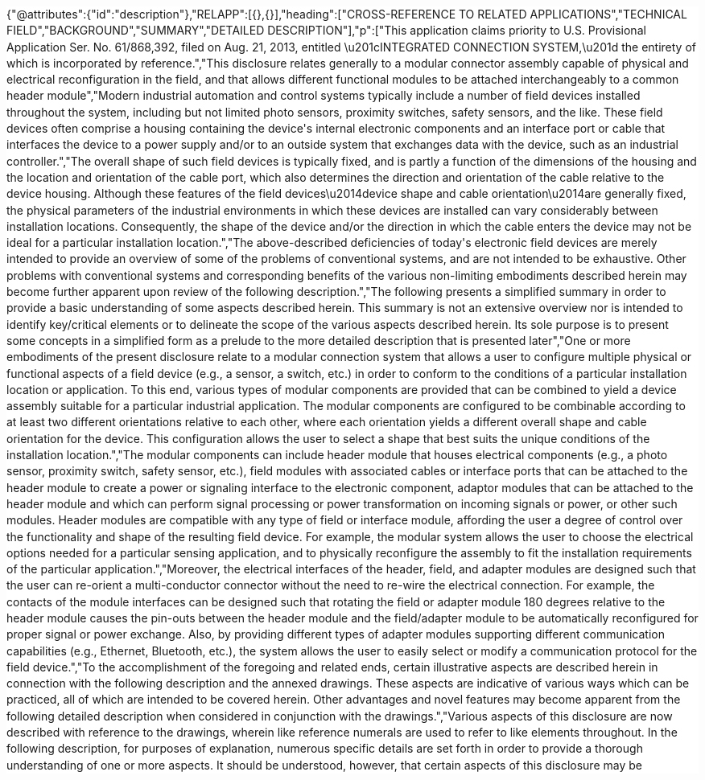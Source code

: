 {"@attributes":{"id":"description"},"RELAPP":[{},{}],"heading":["CROSS-REFERENCE TO RELATED APPLICATIONS","TECHNICAL FIELD","BACKGROUND","SUMMARY","DETAILED DESCRIPTION"],"p":["This application claims priority to U.S. Provisional Application Ser. No. 61\/868,392, filed on Aug. 21, 2013, entitled \u201cINTEGRATED CONNECTION SYSTEM,\u201d the entirety of which is incorporated by reference.","This disclosure relates generally to a modular connector assembly capable of physical and electrical reconfiguration in the field, and that allows different functional modules to be attached interchangeably to a common header module","Modern industrial automation and control systems typically include a number of field devices installed throughout the system, including but not limited photo sensors, proximity switches, safety sensors, and the like. These field devices often comprise a housing containing the device's internal electronic components and an interface port or cable that interfaces the device to a power supply and\/or to an outside system that exchanges data with the device, such as an industrial controller.","The overall shape of such field devices is typically fixed, and is partly a function of the dimensions of the housing and the location and orientation of the cable port, which also determines the direction and orientation of the cable relative to the device housing. Although these features of the field devices\u2014device shape and cable orientation\u2014are generally fixed, the physical parameters of the industrial environments in which these devices are installed can vary considerably between installation locations. Consequently, the shape of the device and\/or the direction in which the cable enters the device may not be ideal for a particular installation location.","The above-described deficiencies of today's electronic field devices are merely intended to provide an overview of some of the problems of conventional systems, and are not intended to be exhaustive. Other problems with conventional systems and corresponding benefits of the various non-limiting embodiments described herein may become further apparent upon review of the following description.","The following presents a simplified summary in order to provide a basic understanding of some aspects described herein. This summary is not an extensive overview nor is intended to identify key\/critical elements or to delineate the scope of the various aspects described herein. Its sole purpose is to present some concepts in a simplified form as a prelude to the more detailed description that is presented later","One or more embodiments of the present disclosure relate to a modular connection system that allows a user to configure multiple physical or functional aspects of a field device (e.g., a sensor, a switch, etc.) in order to conform to the conditions of a particular installation location or application. To this end, various types of modular components are provided that can be combined to yield a device assembly suitable for a particular industrial application. The modular components are configured to be combinable according to at least two different orientations relative to each other, where each orientation yields a different overall shape and cable orientation for the device. This configuration allows the user to select a shape that best suits the unique conditions of the installation location.","The modular components can include header module that houses electrical components (e.g., a photo sensor, proximity switch, safety sensor, etc.), field modules with associated cables or interface ports that can be attached to the header module to create a power or signaling interface to the electronic component, adaptor modules that can be attached to the header module and which can perform signal processing or power transformation on incoming signals or power, or other such modules. Header modules are compatible with any type of field or interface module, affording the user a degree of control over the functionality and shape of the resulting field device. For example, the modular system allows the user to choose the electrical options needed for a particular sensing application, and to physically reconfigure the assembly to fit the installation requirements of the particular application.","Moreover, the electrical interfaces of the header, field, and adapter modules are designed such that the user can re-orient a multi-conductor connector without the need to re-wire the electrical connection. For example, the contacts of the module interfaces can be designed such that rotating the field or adapter module 180 degrees relative to the header module causes the pin-outs between the header module and the field\/adapter module to be automatically reconfigured for proper signal or power exchange. Also, by providing different types of adapter modules supporting different communication capabilities (e.g., Ethernet, Bluetooth, etc.), the system allows the user to easily select or modify a communication protocol for the field device.","To the accomplishment of the foregoing and related ends, certain illustrative aspects are described herein in connection with the following description and the annexed drawings. These aspects are indicative of various ways which can be practiced, all of which are intended to be covered herein. Other advantages and novel features may become apparent from the following detailed description when considered in conjunction with the drawings.","Various aspects of this disclosure are now described with reference to the drawings, wherein like reference numerals are used to refer to like elements throughout. In the following description, for purposes of explanation, numerous specific details are set forth in order to provide a thorough understanding of one or more aspects. It should be understood, however, that certain aspects of this disclosure may be